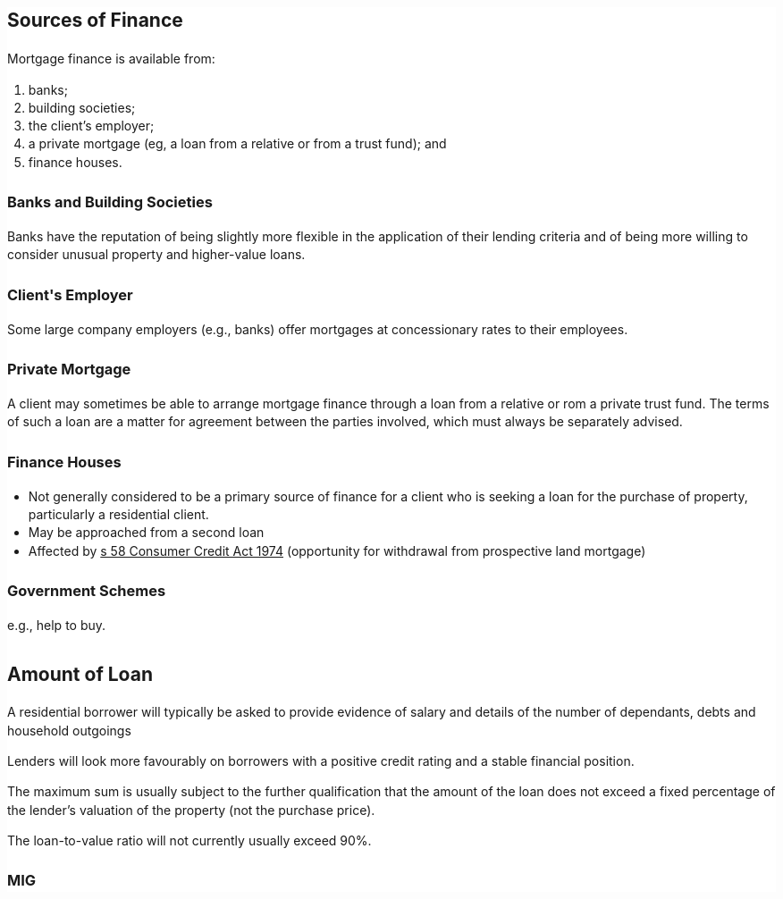## Sources of Finance

Mortgage finance is available from:

1. banks;
2. building societies;
3. the client’s employer;
4. a private mortgage (eg, a loan from a relative or from a trust fund); and
5. finance houses.

### Banks and Building Societies

Banks have the reputation of being slightly more flexible in the application of their lending criteria and of being more willing to consider unusual property and higher-value loans.

### Client's Employer

Some large company employers (e.g., banks) offer mortgages at concessionary rates to their employees.

### Private Mortgage

A client may sometimes be able to arrange mortgage finance through a loan from a relative or rom a private trust fund. The terms of such a loan are a matter for agreement between the parties involved, which must always be separately advised.

### Finance Houses

- Not generally considered to be a primary source of finance for a client who is seeking a loan for the purchase of property, particularly a residential client.
- May be approached from a second loan
- Affected by [s 58 Consumer Credit Act 1974](https://www.legislation.gov.uk/ukpga/1974/39/section/58) (opportunity for withdrawal from prospective land mortgage)

### Government Schemes

e.g., help to buy.

## Amount of Loan

A residential borrower will typically be asked to provide evidence of salary and details of the number of dependants, debts and household outgoings

Lenders will look more favourably on borrowers with a positive credit rating and a stable financial position.

The maximum sum is usually subject to the further qualification that the amount of the loan does not exceed a fixed percentage of the lender’s valuation of the property (not the purchase price).

The loan-to-value ratio will not currently usually exceed 90%.

### MIG
